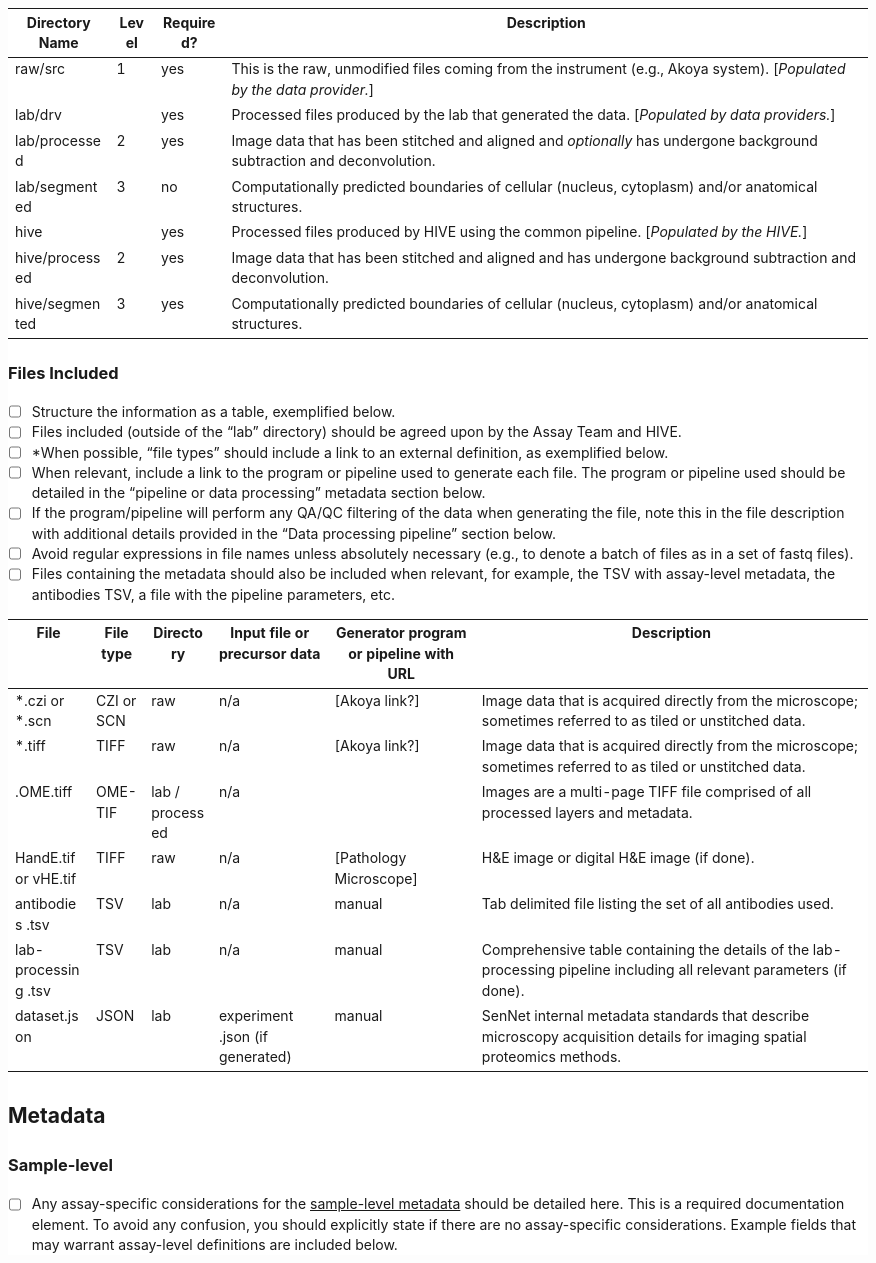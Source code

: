 Directory Name | Level | Required? | Description
---------------|-------|-----------|------------
raw/src|1|yes|This is the raw, unmodified files coming from the instrument (e.g., Akoya system). [*Populated by the data provider.*]
lab/drv| |yes|Processed files produced by the lab that generated the data. [*Populated by data providers.*]
lab/processed|2|yes|Image data that has been stitched and aligned and *optionally* has undergone background subtraction and deconvolution.
lab/segmented|3|no|Computationally predicted boundaries of cellular (nucleus, cytoplasm) and/or anatomical structures.
hive| |yes|Processed files produced by HIVE using the common pipeline. [*Populated by the HIVE.*]
hive/processed|2|yes|Image data that has been stitched and aligned and has undergone background subtraction and deconvolution.
hive/segmented|3|yes|Computationally predicted boundaries of cellular (nucleus, cytoplasm) and/or anatomical structures.

### Files Included
* [ ] Structure the information as a table, exemplified below.
* [ ] Files included (outside of the “lab” directory) should be agreed upon by the Assay Team and HIVE.
* [ ] *When possible, “file types” should include a link to an external definition, as exemplified below.
* [ ] When relevant, include a link to the program or pipeline used to generate each file. The program or pipeline used should be detailed in the “pipeline or data processing” metadata section below.
* [ ]  If the program/pipeline will perform any QA/QC filtering of the data when generating the file, note this in the file description with additional details provided in the “Data processing pipeline” section below.
* [ ] Avoid regular expressions in file names unless absolutely necessary (e.g., to denote a batch of files as in a set of fastq files).
* [ ] Files containing the metadata should also be included when relevant, for example, the TSV with assay-level metadata, the antibodies TSV, a file with the pipeline parameters, etc.

File | File type | Directory | Input file or precursor data | Generator program or pipeline with URL | Description
-----|-----------|-----------|------------------------------|----------------------------------------|------------
\*.czi or \*.scn | CZI or SCN | raw | n\/a | [Akoya link?] | Image data that is acquired directly from the microscope\; sometimes referred to as tiled or unstitched data.|
\*.tiff | TIFF | raw | n\/a | [Akoya link?] | Image data that is acquired directly from the microscope; sometimes referred to as tiled or unstitched data. |
\.OME.tiff | OME-TIF | lab \/ processed | n\/a |  | Images are a multi-page TIFF file comprised of all processed layers and metadata. |
HandE.tif or vHE.tif | TIFF | raw | n\/a | [Pathology Microscope] | H&E image or digital H&E image (if done). |
antibodies .tsv | TSV | lab | n\/a | manual | Tab delimited file listing the set of all antibodies used. |
lab-processing .tsv | TSV | lab | n\/a | manual | Comprehensive table containing the details of the lab-processing pipeline including all relevant parameters (if done). |
dataset.json | JSON | lab | experiment .json (if generated) | manual | SenNet internal metadata standards that describe microscopy acquisition details for imaging spatial proteomics methods. |

## Metadata
### Sample-level
* [ ] Any assay-specific considerations for the [sample-level metadata](https://docs.google.com/spreadsheets/d/1yqgPaVsUNpEavZOgl0bZsiTBABuVXJtq/edit#gid=233528636) should be detailed here. This is a required documentation element. To avoid any confusion, you should explicitly state if there are no assay-specific considerations. Example fields that may warrant assay-level definitions are included below.
    